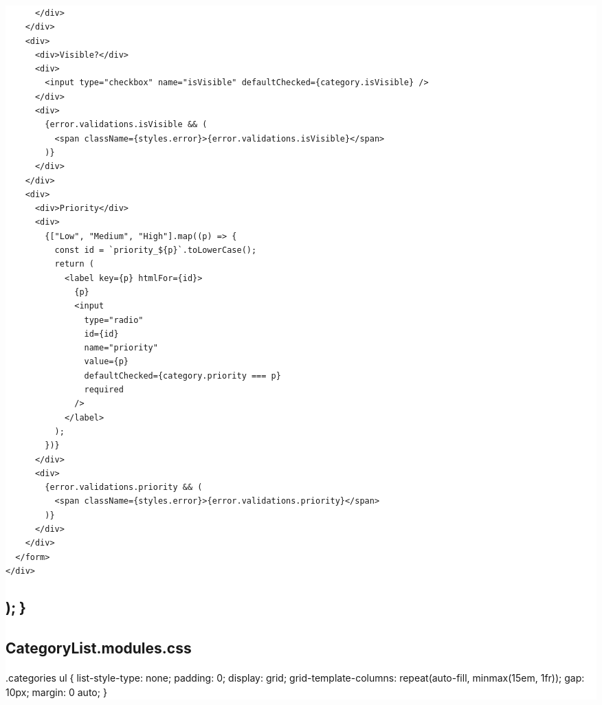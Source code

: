           </div>
        </div>
        <div>
          <div>Visible?</div>
          <div>
            <input type="checkbox" name="isVisible" defaultChecked={category.isVisible} />
          </div>
          <div>
            {error.validations.isVisible && (
              <span className={styles.error}>{error.validations.isVisible}</span>
            )}
          </div>
        </div>
        <div>
          <div>Priority</div>
          <div>
            {["Low", "Medium", "High"].map((p) => {
              const id = `priority_${p}`.toLowerCase();
              return (
                <label key={p} htmlFor={id}>
                  {p}
                  <input
                    type="radio"
                    id={id}
                    name="priority"
                    value={p}
                    defaultChecked={category.priority === p}
                    required
                  />
                </label>
              );
            })}
          </div>
          <div>
            {error.validations.priority && (
              <span className={styles.error}>{error.validations.priority}</span>
            )}
          </div>
        </div>
      </form>
    </div>
  );
}
---

CategoryList.modules.css
---
.categories ul {
    list-style-type: none;
    padding: 0;
    display: grid;
    grid-template-columns: repeat(auto-fill, minmax(15em, 1fr));
    gap: 10px;
    margin: 0 auto;
  }
  